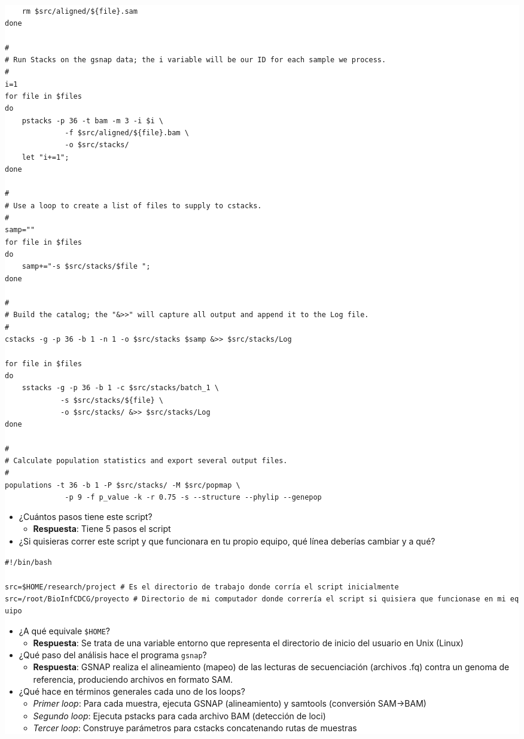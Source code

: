 ```
    rm $src/aligned/${file}.sam 
done

#
# Run Stacks on the gsnap data; the i variable will be our ID for each sample we process.
# 
i=1 
for file in $files 
do 
    pstacks -p 36 -t bam -m 3 -i $i \
              -f $src/aligned/${file}.bam \
              -o $src/stacks/ 
    let "i+=1"; 
done 

# 
# Use a loop to create a list of files to supply to cstacks.
# 
samp="" 
for file in $files 
do 
    samp+="-s $src/stacks/$file "; 
done 

# 
# Build the catalog; the "&>>" will capture all output and append it to the Log file.
# 
cstacks -g -p 36 -b 1 -n 1 -o $src/stacks $samp &>> $src/stacks/Log 

for file in $files 
do 
    sstacks -g -p 36 -b 1 -c $src/stacks/batch_1 \
             -s $src/stacks/${file} \ 
             -o $src/stacks/ &>> $src/stacks/Log 
done 

#
# Calculate population statistics and export several output files.
# 
populations -t 36 -b 1 -P $src/stacks/ -M $src/popmap \
              -p 9 -f p_value -k -r 0.75 -s --structure --phylip --genepop
```

   * ¿Cuántos pasos tiene este script?
     * **Respuesta**: Tiene 5 pasos el script
   * ¿Si quisieras correr este script y que funcionara en tu propio equipo, qué línea deberías cambiar y a qué?
```
#!/bin/bash

src=$HOME/research/project # Es el directorio de trabajo donde corría el script inicialmente
src=/root/BioInfCDCG/proyecto # Directorio de mi computador donde correría el script si quisiera que funcionase en mi equipo
```
   * ¿A qué equivale `$HOME`?
     * **Respuesta**: Se trata de una variable entorno que representa el directorio de inicio del usuario en Unix (Linux)
   * ¿Qué paso del análisis hace el programa `gsnap`?
     * **Respuesta**: GSNAP realiza el alineamiento (mapeo) de las lecturas de secuenciación (archivos .fq) contra un genoma de referencia, produciendo archivos en formato SAM.
   * ¿Qué hace en términos generales cada uno de los loops?
     * *Primer loop*: Para cada muestra, ejecuta GSNAP (alineamiento) y samtools (conversión SAM→BAM)
     * *Segundo loop*: Ejecuta pstacks para cada archivo BAM (detección de loci)
     * *Tercer loop*: Construye parámetros para cstacks concatenando rutas de muestras